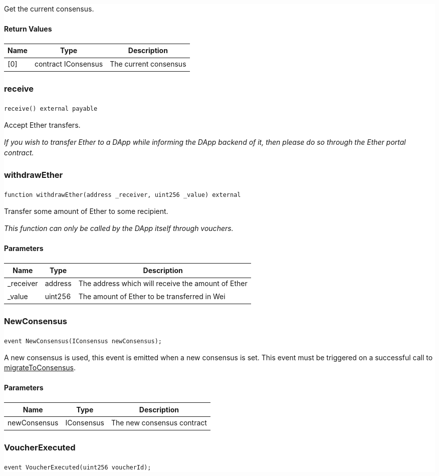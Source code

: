 Get the current consensus.

#### Return Values

| Name | Type | Description |
| ---- | ---- | ----------- |
| [0] | contract IConsensus | The current consensus |

### receive

```solidity
receive() external payable
```

Accept Ether transfers.

_If you wish to transfer Ether to a DApp while informing
     the DApp backend of it, then please do so through the Ether portal contract._

### withdrawEther

```solidity
function withdrawEther(address _receiver, uint256 _value) external
```

Transfer some amount of Ether to some recipient.

_This function can only be called by the DApp itself through vouchers._

#### Parameters

| Name | Type | Description |
| ---- | ---- | ----------- |
| _receiver | address | The address which will receive the amount of Ether |
| _value | uint256 | The amount of Ether to be transferred in Wei |


### NewConsensus

```solidity
event NewConsensus(IConsensus newConsensus);
```

A new consensus is used, this event is emitted when a new consensus is set. This event must be triggered on a successful call to [migrateToConsensus](#migratetoconsensus).

#### Parameters

| Name | Type | Description |
| ---- | ---- | ----------- |
| newConsensus | IConsensus | The new consensus contract |

### VoucherExecuted

```solidity
event VoucherExecuted(uint256 voucherId);
```
